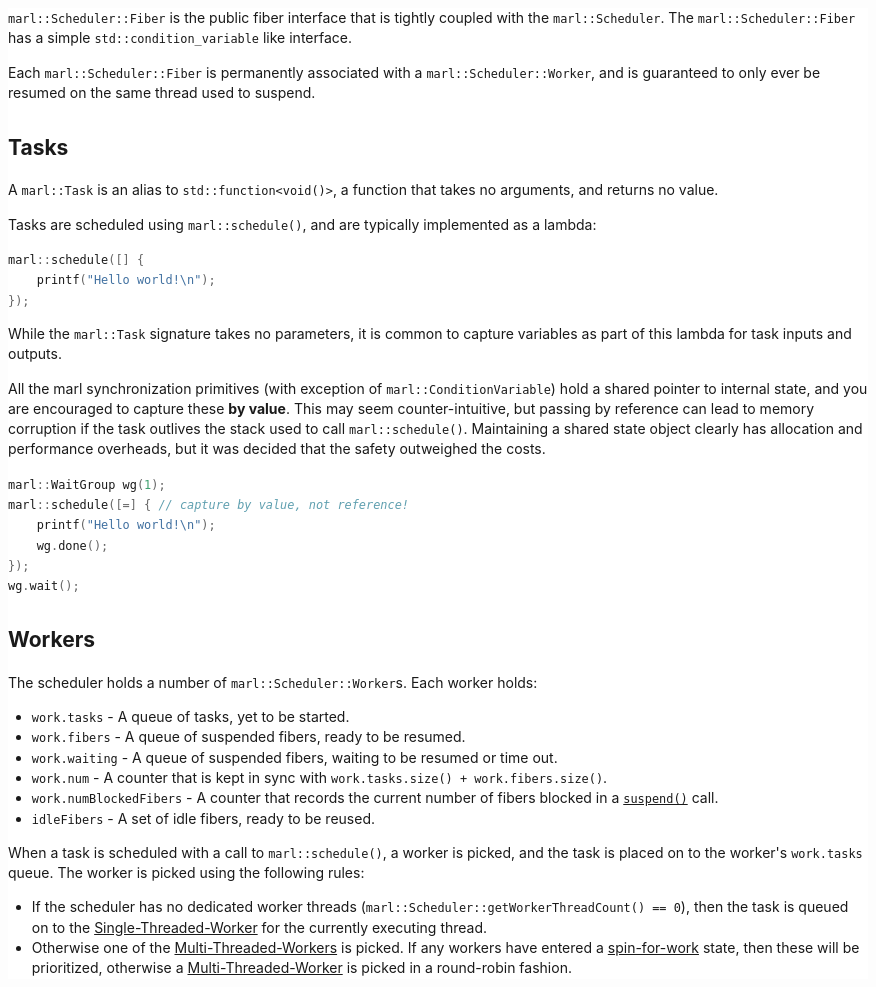 `marl::Scheduler::Fiber` is the public fiber interface that is tightly coupled with the `marl::Scheduler`. The `marl::Scheduler::Fiber` has a simple `std::condition_variable` like interface.

Each `marl::Scheduler::Fiber` is permanently associated with a `marl::Scheduler::Worker`, and is guaranteed to only ever be resumed on the same thread used to suspend.

## Tasks

A `marl::Task` is an alias to `std::function<void()>`, a function that takes no arguments, and returns no value.

Tasks are scheduled using `marl::schedule()`, and are typically implemented as a lambda:

```c++
marl::schedule([] {
    printf("Hello world!\n");
});
```

While the `marl::Task` signature takes no parameters, it is common to capture variables as part of this lambda for task inputs and outputs.

All the marl synchronization primitives (with exception of `marl::ConditionVariable`) hold a shared pointer to internal state, and you are encouraged to capture these **by value**. This may seem counter-intuitive, but passing by reference can lead to memory corruption if the task outlives the stack used to call `marl::schedule()`. Maintaining a shared state object clearly has allocation and performance overheads, but it was decided that the safety outweighed the costs.

```c++
marl::WaitGroup wg(1);
marl::schedule([=] { // capture by value, not reference!
    printf("Hello world!\n");
    wg.done();
});
wg.wait();
```

## Workers

The scheduler holds a number of `marl::Scheduler::Worker`s. Each worker holds:

- `work.tasks` - A queue of tasks, yet to be started.
- `work.fibers` - A queue of suspended fibers, ready to be resumed.
- `work.waiting` - A queue of suspended fibers, waiting to be resumed or time out.
- `work.num` - A counter that is kept in sync with `work.tasks.size() + work.fibers.size()`.
- `work.numBlockedFibers` - A counter that records the current number of fibers blocked in a [`suspend()`](#marlschedulerworkersuspend) call.
- `idleFibers` - A set of idle fibers, ready to be reused.

When a task is scheduled with a call to `marl::schedule()`, a worker is picked, and the task is placed on to the worker's `work.tasks` queue. The worker is picked using the following rules:

- If the scheduler has no dedicated worker threads (`marl::Scheduler::getWorkerThreadCount() == 0`), then the task is queued on to the [Single-Threaded-Worker](#single-threaded-workers) for the currently executing thread.
- Otherwise one of the [Multi-Threaded-Workers](#multi-threaded-workers) is picked. If any workers have entered a [spin-for-work](#marlschedulerworkerspinforwork) state, then these will be prioritized, otherwise a [Multi-Threaded-Worker](#multi-threaded-workers) is picked in a round-robin fashion.
